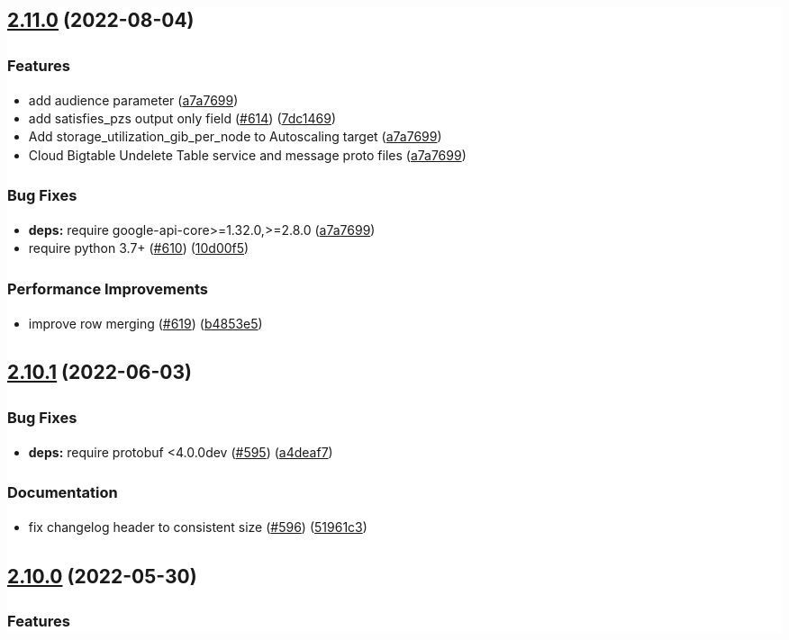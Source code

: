 ## [2.11.0](https://github.com/googleapis/python-bigtable/compare/v2.10.1...v2.11.0) (2022-08-04)


### Features

* add audience parameter ([a7a7699](https://github.com/googleapis/python-bigtable/commit/a7a76998fad3c12215527e4ebb517a1526cc152e))
* add satisfies_pzs output only field ([#614](https://github.com/googleapis/python-bigtable/issues/614)) ([7dc1469](https://github.com/googleapis/python-bigtable/commit/7dc1469fef2dc38f1509b35a37e9c97381ab7601))
* Add storage_utilization_gib_per_node to Autoscaling target ([a7a7699](https://github.com/googleapis/python-bigtable/commit/a7a76998fad3c12215527e4ebb517a1526cc152e))
* Cloud Bigtable Undelete Table service and message proto files ([a7a7699](https://github.com/googleapis/python-bigtable/commit/a7a76998fad3c12215527e4ebb517a1526cc152e))


### Bug Fixes

* **deps:** require google-api-core>=1.32.0,>=2.8.0 ([a7a7699](https://github.com/googleapis/python-bigtable/commit/a7a76998fad3c12215527e4ebb517a1526cc152e))
* require python 3.7+ ([#610](https://github.com/googleapis/python-bigtable/issues/610)) ([10d00f5](https://github.com/googleapis/python-bigtable/commit/10d00f5af5d5878c26529f5e48a5fb8d8385696d))


### Performance Improvements

* improve row merging ([#619](https://github.com/googleapis/python-bigtable/issues/619)) ([b4853e5](https://github.com/googleapis/python-bigtable/commit/b4853e59d0efd8a7b37f3fcb06b14dbd9f5d20a4))

## [2.10.1](https://github.com/googleapis/python-bigtable/compare/v2.10.0...v2.10.1) (2022-06-03)


### Bug Fixes

* **deps:** require protobuf <4.0.0dev ([#595](https://github.com/googleapis/python-bigtable/issues/595)) ([a4deaf7](https://github.com/googleapis/python-bigtable/commit/a4deaf7b1b5c4b7ce8f6dc5bb96d32ea8ff55c2d))


### Documentation

* fix changelog header to consistent size ([#596](https://github.com/googleapis/python-bigtable/issues/596)) ([51961c3](https://github.com/googleapis/python-bigtable/commit/51961c32686fe5851e957581b85adbe92a073e03))

## [2.10.0](https://github.com/googleapis/python-bigtable/compare/v2.9.0...v2.10.0) (2022-05-30)


### Features
